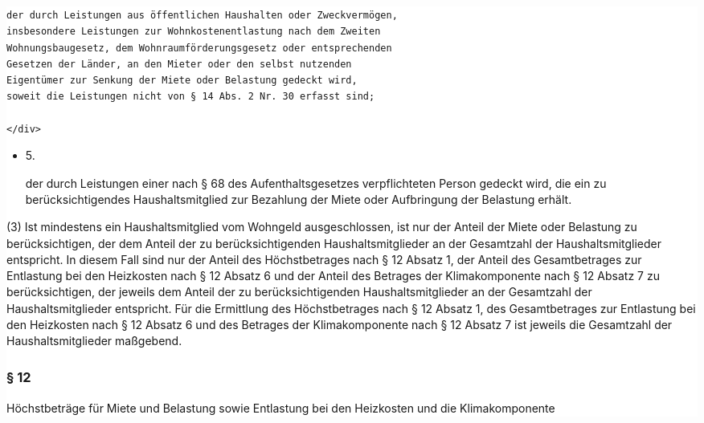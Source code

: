     der durch Leistungen aus öffentlichen Haushalten oder Zweckvermögen,
    insbesondere Leistungen zur Wohnkostenentlastung nach dem Zweiten
    Wohnungsbaugesetz, dem Wohnraumförderungsgesetz oder entsprechenden
    Gesetzen der Länder, an den Mieter oder den selbst nutzenden
    Eigentümer zur Senkung der Miete oder Belastung gedeckt wird,
    soweit die Leistungen nicht von § 14 Abs. 2 Nr. 30 erfasst sind;
    
    </div>

  - 5\.
    
    <div style="">
    
    der durch Leistungen einer nach § 68 des Aufenthaltsgesetzes
    verpflichteten Person gedeckt wird, die ein zu berücksichtigendes
    Haushaltsmitglied zur Bezahlung der Miete oder Aufbringung der
    Belastung erhält.
    
    </div>

</div>

<div class="jurAbsatz">

(3) Ist mindestens ein Haushaltsmitglied vom Wohngeld ausgeschlossen,
ist nur der Anteil der Miete oder Belastung zu berücksichtigen, der dem
Anteil der zu berücksichtigenden Haushaltsmitglieder an der Gesamtzahl
der Haushaltsmitglieder entspricht. In diesem Fall sind nur der Anteil
des Höchstbetrages nach § 12 Absatz 1, der Anteil des Gesamtbetrages zur
Entlastung bei den Heizkosten nach § 12 Absatz 6 und der Anteil des
Betrages der Klimakomponente nach § 12 Absatz 7 zu berücksichtigen, der
jeweils dem Anteil der zu berücksichtigenden Haushaltsmitglieder an der
Gesamtzahl der Haushaltsmitglieder entspricht. Für die Ermittlung des
Höchstbetrages nach § 12 Absatz 1, des Gesamtbetrages zur Entlastung
bei den Heizkosten nach § 12 Absatz 6 und des Betrages der
Klimakomponente nach § 12 Absatz 7 ist jeweils die Gesamtzahl der
Haushaltsmitglieder maßgebend.

</div>

</div>

</div>

</div>

<span id="BJNR185610008BJNE001307126.html"></span>

### § 12  
Höchstbeträge für Miete und Belastung sowie Entlastung bei den Heizkosten und die Klimakomponente

<div>

<div class="jnhtml">

<div>

<div class="jurAbsatz">
